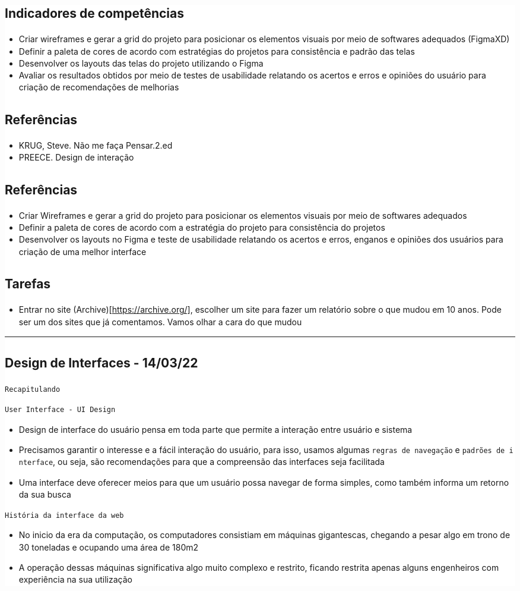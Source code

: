 ## Indicadores de competências

-   Criar wireframes e gerar a grid do projeto para posicionar os elementos visuais por meio de softwares adequados (FigmaXD)
-   Definir a paleta de cores de acordo com estratégias do projetos para consistência e padrão das telas
-   Desenvolver os layouts das telas do projeto utilizando o Figma
-   Avaliar os resultados obtidos por meio de testes de usabilidade relatando os acertos e erros e opiniões do usuário para criação de recomendações de melhorias

## Referências

-   KRUG, Steve. Não me faça Pensar.2.ed
-   PREECE. Design de interação

## Referências

-   Criar Wireframes e gerar a grid do projeto para posicionar os elementos visuais por meio de softwares adequados
-   Definir a paleta de cores de acordo com a estratégia do projeto para consistência do projetos
-   Desenvolver os layouts no Figma e teste de usabilidade relatando os acertos e erros, enganos e opiniões dos usuários para criação de uma melhor interface

## Tarefas

-   Entrar no site (Archive)[https://archive.org/], escolher um site para fazer um relatório sobre o que mudou em 10 anos. Pode ser um dos sites que já comentamos. Vamos olhar a cara do que mudou

---

## Design de Interfaces - 14/03/22

`Recapitulando`

`User Interface - UI Design`

-   Design de interface do usuário pensa em toda parte que permite a interação entre usuário e sistema

-   Precisamos garantir o interesse e a fácil interação do usuário, para isso, usamos algumas `regras de navegação` e `padrões de interface`, ou seja, são recomendações para que a compreensão das interfaces seja facilitada

-   Uma interface deve oferecer meios para que um usuário possa navegar de forma simples, como também informa um retorno da sua busca

`História da interface da web`

-   No inicio da era da computação, os computadores consistiam em máquinas gigantescas, chegando a pesar algo em trono de 30 toneladas e ocupando uma área de 180m2

-   A operação dessas máquinas significativa algo muito complexo e restrito, ficando restrita apenas alguns engenheiros com experiência na sua utilização
